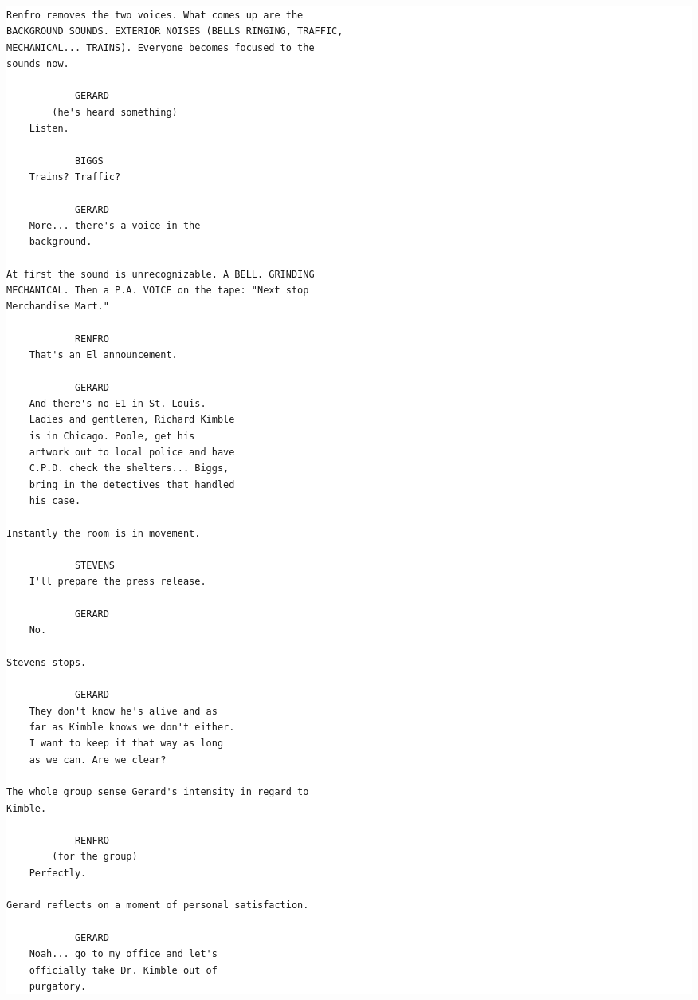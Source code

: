 	Renfro removes the two voices. What comes up are the 
	BACKGROUND SOUNDS. EXTERIOR NOISES (BELLS RINGING, TRAFFIC, 
	MECHANICAL... TRAINS). Everyone becomes focused to the 
	sounds now.

				GERARD
			(he's heard something)
		Listen.

				BIGGS
		Trains? Traffic?

				GERARD
		More... there's a voice in the 
		background.

	At first the sound is unrecognizable. A BELL. GRINDING 
	MECHANICAL. Then a P.A. VOICE on the tape: "Next stop 
	Merchandise Mart."

				RENFRO
		That's an El announcement.

				GERARD
		And there's no E1 in St. Louis. 
		Ladies and gentlemen, Richard Kimble
		is in Chicago. Poole, get his 
		artwork out to local police and have 
		C.P.D. check the shelters... Biggs, 
		bring in the detectives that handled 
		his case.

	Instantly the room is in movement.

				STEVENS
		I'll prepare the press release.

				GERARD
		No.

	Stevens stops.

				GERARD
		They don't know he's alive and as 
		far as Kimble knows we don't either. 
		I want to keep it that way as long 
		as we can. Are we clear?

	The whole group sense Gerard's intensity in regard to 
	Kimble.

				RENFRO
			(for the group)
		Perfectly.

	Gerard reflects on a moment of personal satisfaction.

				GERARD
		Noah... go to my office and let's 
		officially take Dr. Kimble out of 
		purgatory.
